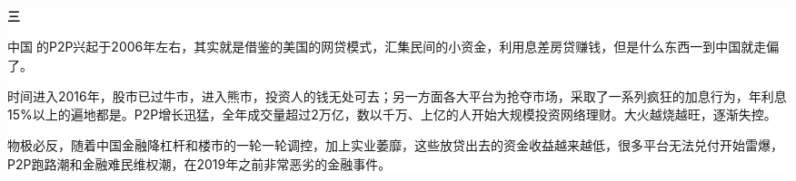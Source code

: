  <p>
  <strong>
   三
  </strong>
 </p>
 <center>
  <div style="max-width: 632px;height:180px; display: none; text-align: center; margin: 0 auto; overflow: hidden;overflow-x: hidden;">
   <div id="taboola-midarticle-thumbnails" style="max-width: 632px;height:180px;overflow: hidden;overflow-x: hidden;">
   </div>
  </div>
  <div>
   <center>
    <div id="div-gpt-ad-1589559869784-0">
    </div>
   </center>
  </div>
 </center>
 <center>
  <ins class="adsbygoogle" data-ad-client="ca-pub-1276641434651360" data-ad-format="fluid" data-ad-layout="in-article" data-ad-slot="3646767294" style="display:block; text-align:center;">
  </ins>
 </center>
 <p>
  <span href="https://www.secretchina.com" target="_blank">
   中国
  </span>
  的P2P兴起于2006年左右，其实就是借鉴的美国的网贷模式，汇集民间的小资金，利用息差房贷赚钱，但是什么东西一到中国就走偏了。
 </p>
 <center>
  <div style="max-width: 632px;height:180px; display: none; text-align: center; margin: 0 auto; overflow: hidden;overflow-x: hidden;">
   <div id="taboola-midarticle-thumbnails" style="max-width: 632px;height:180px;overflow: hidden;overflow-x: hidden;">
   </div>
  </div>
  <div>
   <center>
    <div id="div-gpt-ad-1589559869784-0">
    </div>
   </center>
  </div>
 </center>
 <p>
  时间进入2016年，股市已过牛市，进入熊市，投资人的钱无处可去；另一方面各大平台为抢夺市场，采取了一系列疯狂的加息行为，年利息15%以上的遍地都是。P2P增长迅猛，全年成交量超过2万亿，数以千万、上亿的人开始大规模投资网络理财。大火越烧越旺，逐渐失控。
 </p>
 <center>
  <div style="max-width: 632px;height:180px; display: none; text-align: center; margin: 0 auto; overflow: hidden;overflow-x: hidden;">
   <div id="taboola-midarticle-thumbnails" style="max-width: 632px;height:180px;overflow: hidden;overflow-x: hidden;">
   </div>
  </div>
  <div>
   <center>
    <div id="div-gpt-ad-1589559869784-0">
    </div>
   </center>
  </div>
 </center>
 <p>
  物极必反，随着中国金融降杠杆和楼市的一轮一轮调控，加上实业萎靡，这些放贷出去的资金收益越来越低，很多平台无法兑付开始雷爆，P2P跑路潮和金融难民维权潮，在2019年之前非常恶劣的金融事件。
